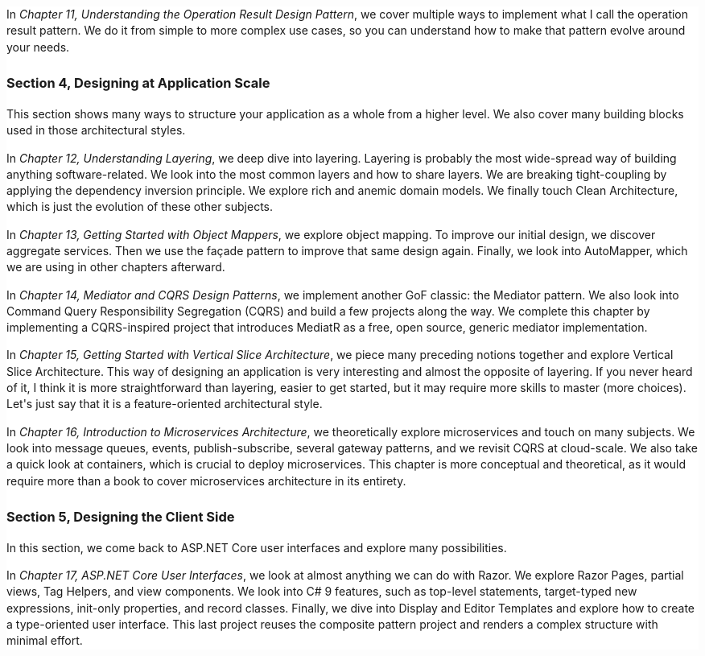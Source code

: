 In _Chapter 11, Understanding the Operation Result Design Pattern_, we cover multiple ways to implement what I call the operation result pattern.
We do it from simple to more complex use cases, so you can understand how to make that pattern evolve around your needs.

### Section 4, Designing at Application Scale

This section shows many ways to structure your application as a whole from a higher level.
We also cover many building blocks used in those architectural styles.

In _Chapter 12, Understanding Layering_, we deep dive into layering.
Layering is probably the most wide-spread way of building anything software-related.
We look into the most common layers and how to share layers.
We are breaking tight-coupling by applying the dependency inversion principle.
We explore rich and anemic domain models.
We finally touch Clean Architecture, which is just the evolution of these other subjects.

In _Chapter 13, Getting Started with Object Mappers_, we explore object mapping.
To improve our initial design, we discover aggregate services.
Then we use the façade pattern to improve that same design again.
Finally, we look into AutoMapper, which we are using in other chapters afterward.

In _Chapter 14, Mediator and CQRS Design Patterns_, we implement another GoF classic: the Mediator pattern.
We also look into Command Query Responsibility Segregation (CQRS) and build a few projects along the way.
We complete this chapter by implementing a CQRS-inspired project that introduces MediatR as a free, open source, generic mediator implementation.

In _Chapter 15, Getting Started with Vertical Slice Architecture_, we piece many preceding notions together and explore Vertical Slice Architecture.
This way of designing an application is very interesting and almost the opposite of layering.
If you never heard of it, I think it is more straightforward than layering, easier to get started, but it may require more skills to master (more choices).
Let's just say that it is a feature-oriented architectural style.

In _Chapter 16, Introduction to Microservices Architecture_, we theoretically explore microservices and touch on many subjects.
We look into message queues, events, publish-subscribe, several gateway patterns, and we revisit CQRS at cloud-scale.
We also take a quick look at containers, which is crucial to deploy microservices.
This chapter is more conceptual and theoretical, as it would require more than a book to cover microservices architecture in its entirety.

### Section 5, Designing the Client Side

In this section, we come back to ASP.NET Core user interfaces and explore many possibilities.

In _Chapter 17, ASP.NET Core User Interfaces_, we look at almost anything we can do with Razor.
We explore Razor Pages, partial views, Tag Helpers, and view components.
We look into C# 9 features, such as top-level statements, target-typed new expressions, init-only properties, and record classes.
Finally, we dive into Display and Editor Templates and explore how to create a type-oriented user interface.
This last project reuses the composite pattern project and renders a complex structure with minimal effort.
